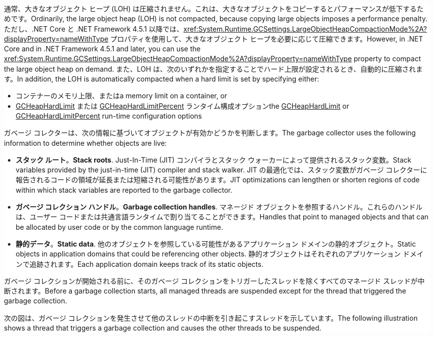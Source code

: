   <span data-ttu-id="7cb11-224">通常、大きなオブジェクト ヒープ (LOH) は圧縮されません。これは、大きなオブジェクトをコピーするとパフォーマンスが低下するためです。</span><span class="sxs-lookup"><span data-stu-id="7cb11-224">Ordinarily, the large object heap (LOH) is not compacted, because copying large objects imposes a performance penalty.</span></span> <span data-ttu-id="7cb11-225">ただし、.NET Core と .NET Framework 4.5.1 以降では、<xref:System.Runtime.GCSettings.LargeObjectHeapCompactionMode%2A?displayProperty=nameWithType> プロパティを使用して、大きなオブジェクト ヒープを必要に応じて圧縮できます。</span><span class="sxs-lookup"><span data-stu-id="7cb11-225">However, in .NET Core and in .NET Framework 4.5.1 and later, you can use the <xref:System.Runtime.GCSettings.LargeObjectHeapCompactionMode%2A?displayProperty=nameWithType> property to compact the large object heap on demand.</span></span> <span data-ttu-id="7cb11-226">また、LOH は、次のいずれかを指定することでハード上限が設定されるとき、自動的に圧縮されます。</span><span class="sxs-lookup"><span data-stu-id="7cb11-226">In addition, the LOH is automatically compacted when a hard limit is set by specifying either:</span></span>

  - <span data-ttu-id="7cb11-227">コンテナーのメモリ上限、または</span><span class="sxs-lookup"><span data-stu-id="7cb11-227">a memory limit on a container, or</span></span>
  - <span data-ttu-id="7cb11-228">[GCHeapHardLimit](../../core/run-time-config/garbage-collector.md#systemgcheaphardlimitcomplus_gcheaphardlimit) または [GCHeapHardLimitPercent](../../core/run-time-config/garbage-collector.md#systemgcheaphardlimitpercentcomplus_gcheaphardlimitpercent) ランタイム構成オプション</span><span class="sxs-lookup"><span data-stu-id="7cb11-228">the [GCHeapHardLimit](../../core/run-time-config/garbage-collector.md#systemgcheaphardlimitcomplus_gcheaphardlimit) or [GCHeapHardLimitPercent](../../core/run-time-config/garbage-collector.md#systemgcheaphardlimitpercentcomplus_gcheaphardlimitpercent) run-time configuration options</span></span>

<span data-ttu-id="7cb11-229">ガベージ コレクターは、次の情報に基づいてオブジェクトが有効かどうかを判断します。</span><span class="sxs-lookup"><span data-stu-id="7cb11-229">The garbage collector uses the following information to determine whether objects are live:</span></span>

- <span data-ttu-id="7cb11-230">**スタック ルート**。</span><span class="sxs-lookup"><span data-stu-id="7cb11-230">**Stack roots**.</span></span> <span data-ttu-id="7cb11-231">Just-In-Time (JIT) コンパイラとスタック ウォーカーによって提供されるスタック変数。</span><span class="sxs-lookup"><span data-stu-id="7cb11-231">Stack variables provided by the just-in-time (JIT) compiler and stack walker.</span></span> <span data-ttu-id="7cb11-232">JIT の最適化では、スタック変数がガベージ コレクターに報告されるコードの領域が延長または短縮される可能性があります。</span><span class="sxs-lookup"><span data-stu-id="7cb11-232">JIT optimizations can lengthen or shorten regions of code within which stack variables are reported to the garbage collector.</span></span>

- <span data-ttu-id="7cb11-233">**ガベージ コレクション ハンドル**。</span><span class="sxs-lookup"><span data-stu-id="7cb11-233">**Garbage collection handles**.</span></span> <span data-ttu-id="7cb11-234">マネージド オブジェクトを参照するハンドル。これらのハンドルは、ユーザー コードまたは共通言語ランタイムで割り当てることができます。</span><span class="sxs-lookup"><span data-stu-id="7cb11-234">Handles that point to managed objects and that can be allocated by user code or by the common language runtime.</span></span>

- <span data-ttu-id="7cb11-235">**静的データ**。</span><span class="sxs-lookup"><span data-stu-id="7cb11-235">**Static data**.</span></span> <span data-ttu-id="7cb11-236">他のオブジェクトを参照している可能性があるアプリケーション ドメインの静的オブジェクト。</span><span class="sxs-lookup"><span data-stu-id="7cb11-236">Static objects in application domains that could be referencing other objects.</span></span> <span data-ttu-id="7cb11-237">静的オブジェクトはそれぞれのアプリケーション ドメインで追跡されます。</span><span class="sxs-lookup"><span data-stu-id="7cb11-237">Each application domain keeps track of its static objects.</span></span>

<span data-ttu-id="7cb11-238">ガベージ コレクションが開始される前に、そのガベージ コレクションをトリガーしたスレッドを除くすべてのマネージド スレッドが中断されます。</span><span class="sxs-lookup"><span data-stu-id="7cb11-238">Before a garbage collection starts, all managed threads are suspended except for the thread that triggered the garbage collection.</span></span>

<span data-ttu-id="7cb11-239">次の図は、ガベージ コレクションを発生させて他のスレッドの中断を引き起こすスレッドを示しています。</span><span class="sxs-lookup"><span data-stu-id="7cb11-239">The following illustration shows a thread that triggers a garbage collection and causes the other threads to be suspended.</span></span>
